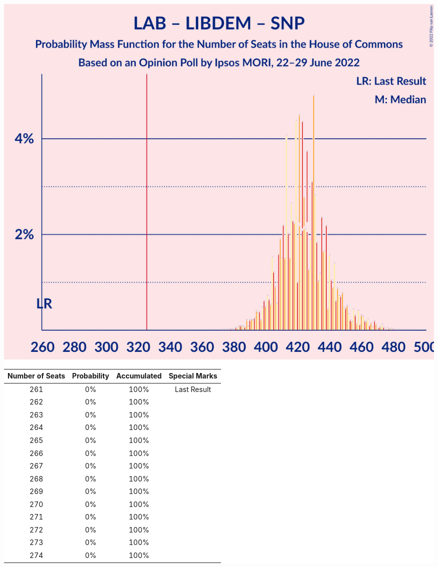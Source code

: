 ![Graph with seats probability mass function not yet produced](2022-06-29-IpsosMORI-coalitions-seats-pmf-lab–libdem–snp.png "Seats Probability Mass Function")

| Number of Seats | Probability | Accumulated | Special Marks |
|:---------------:|:-----------:|:-----------:|:-------------:|
| 261 | 0% | 100% | Last Result |
| 262 | 0% | 100% |  |
| 263 | 0% | 100% |  |
| 264 | 0% | 100% |  |
| 265 | 0% | 100% |  |
| 266 | 0% | 100% |  |
| 267 | 0% | 100% |  |
| 268 | 0% | 100% |  |
| 269 | 0% | 100% |  |
| 270 | 0% | 100% |  |
| 271 | 0% | 100% |  |
| 272 | 0% | 100% |  |
| 273 | 0% | 100% |  |
| 274 | 0% | 100% |  |